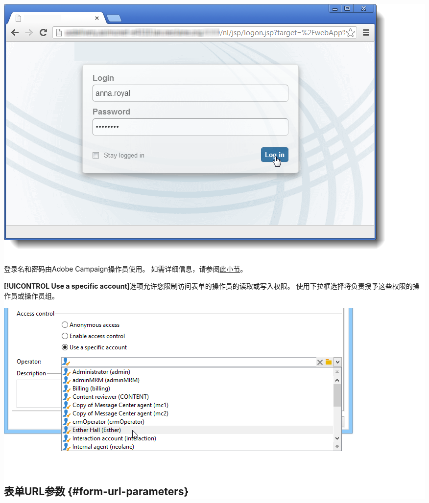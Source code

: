 ![](assets/s_ncs_admin_survey_access_login.png)

登录名和密码由Adobe Campaign操作员使用。 如需详细信息，请参阅[此小节](../../platform/using/access-management.md)。

**[!UICONTROL Use a specific account]**&#x200B;选项允许您限制访问表单的操作员的读取或写入权限。 使用下拉框选择将负责授予这些权限的操作员或操作员组。

![](assets/s_ncs_admin_survey_access_op_select.png)

## 表单URL参数 {#form-url-parameters}

